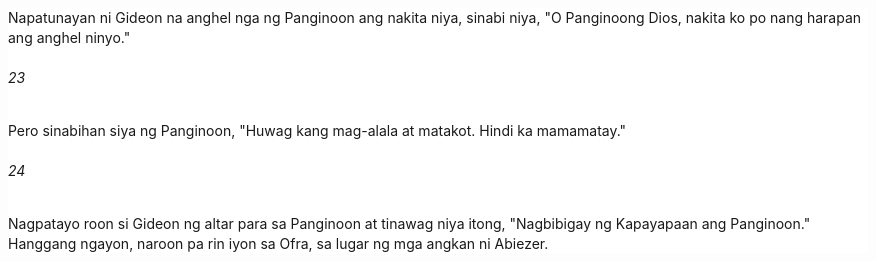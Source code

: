 





Napatunayan ni Gideon na anghel nga ng Panginoon ang nakita niya, sinabi niya, "O Panginoong Dios, nakita ko po nang harapan ang anghel ninyo." 





















###### 23 










Pero sinabihan siya ng Panginoon, "Huwag kang mag-alala at matakot. Hindi ka mamamatay." 





















###### 24 










Nagpatayo roon si Gideon ng altar para sa Panginoon at tinawag niya itong, "Nagbibigay ng Kapayapaan ang Panginoon." Hanggang ngayon, naroon pa rin iyon sa Ofra, sa lugar ng mga angkan ni Abiezer. 










